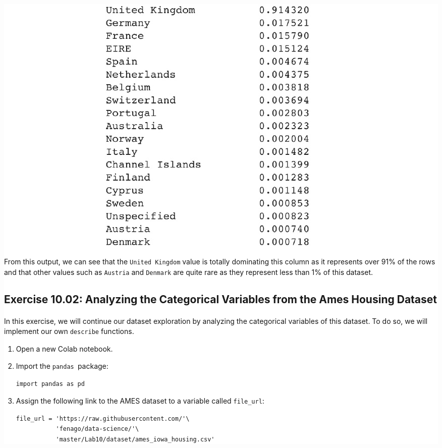 ![Caption: A truncated list of unique values and their occurrence ](./images/B15019_10_15.jpg)


From this output, we can see that the `United Kingdom` value
is totally dominating this column as it represents over 91% of the rows
and that other values such as `Austria` and
`Denmark` are quite rare as they represent less than 1% of
this dataset.



Exercise 10.02: Analyzing the Categorical Variables from the Ames Housing Dataset
---------------------------------------------------------------------------------

In this exercise, we will continue our dataset exploration by analyzing
the categorical variables of this dataset. To do so, we will implement
our own `describe` functions.


1.  Open a new Colab notebook.

2.  Import the `pandas `package:
    ```
    import pandas as pd
    ```


3.  Assign the following link to the AMES dataset to a variable called
    `file_url`:
    ```
    file_url = 'https://raw.githubusercontent.com/'\
               'fenago/data-science/'\
               'master/Lab10/dataset/ames_iowa_housing.csv'
    ```
